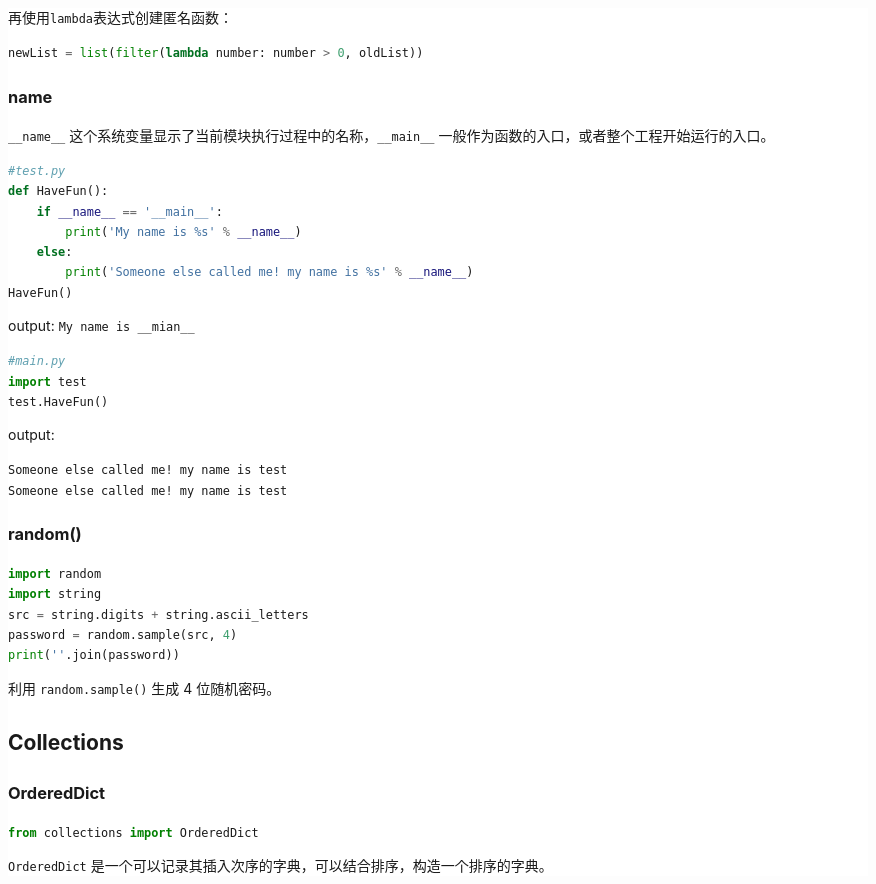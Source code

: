 再使用`lambda`表达式创建匿名函数：

```python
newList = list(filter(lambda number: number > 0, oldList))
```

### __name__

`__name__` 这个系统变量显示了当前模块执行过程中的名称，`__main__` 一般作为函数的入口，或者整个工程开始运行的入口。

```python
#test.py
def HaveFun():
    if __name__ == '__main__':
        print('My name is %s' % __name__)
    else:
        print('Someone else called me! my name is %s' % __name__)
HaveFun()
```

output: `My name is __mian__`

```py
#main.py
import test
test.HaveFun()
```

output:

```bash
Someone else called me! my name is test
Someone else called me! my name is test
```

### random()

```py
import random
import string
src = string.digits + string.ascii_letters
password = random.sample(src, 4)
print(''.join(password))
```

利用 `random.sample()` 生成 4 位随机密码。

## Collections

### OrderedDict

```py
from collections import OrderedDict
```

`OrderedDict` 是一个可以记录其插入次序的字典，可以结合排序，构造一个排序的字典。
